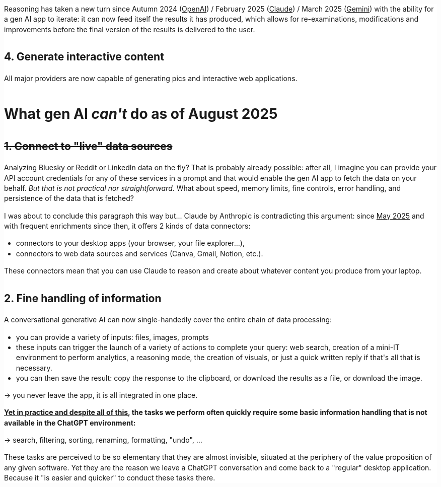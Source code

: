Reasoning has taken a new turn since Autumn 2024 ([OpenAI](https://openai.com/fr-FR/index/introducing-openai-o1-preview/?utm_source=chatgpt.com)) / February 2025 ([Claude](https://www.anthropic.com/news/claude-3-7-sonnet?utm_source=chatgpt.com)) / March 2025 ([Gemini](https://blog.google/technology/google-deepmind/gemini-model-thinking-updates-march-2025/#gemini-2-5-thinking)) with the ability for a gen AI app to iterate: it can now feed itself the results it has produced, which allows for re-examinations, modifications and improvements before the final version of the results is delivered to the user.

## 4. Generate interactive content

All major providers are now capable of generating pics and interactive web applications.

# What gen AI *can't* do as of August 2025

## ~~1. Connect to "live" data sources~~

Analyzing Bluesky or Reddit or LinkedIn data on the fly?
That is probably already possible: after all, I imagine you can provide your API account credentials for any of these services in a prompt and that would enable the gen AI app to fetch the data on your behalf.
*But that is not practical nor straightforward*. What about speed, memory limits, fine controls, error handling, and persistence of the data that is fetched?

I was about to conclude this paragraph this way but... Claude by Anthropic is contradicting this argument: since [May 2025](https://www.anthropic.com/news/integrations) and with frequent enrichments since then, it offers 2 kinds of data connectors:

* connectors to your desktop apps (your browser, your file explorer...),
* connectors to web data sources and services (Canva, Gmail, Notion, etc.).

These connectors mean that you can use Claude to reason and create about whatever content you produce from your laptop.

## 2. Fine handling of information

A conversational generative AI can now single-handedly cover the entire chain of data processing:

* you can provide a variety of inputs: files, images, prompts
* these inputs can trigger the launch of a variety of actions to complete your query: web search, creation of a mini-IT environment to perform analytics, a reasoning mode, the creation of visuals, or just a quick written reply if that's all that is necessary.
* you can then save the result: copy the response to the clipboard, or download the results as a file, or download the image.

-> you never leave the app, it is all integrated in one place.

**<u>Yet in practice and despite all of this</u>, the tasks we perform often quickly require some basic information handling that is not available in the ChatGPT environment:**

-> search, filtering, sorting, renaming, formatting, "undo", ...

These tasks are perceived to be so elementary that they are almost invisible, situated at the periphery of the value proposition of any given software.
Yet they are the reason we leave a ChatGPT conversation and come back to a "regular" desktop application. Because it "is easier and quicker" to conduct these tasks there.
